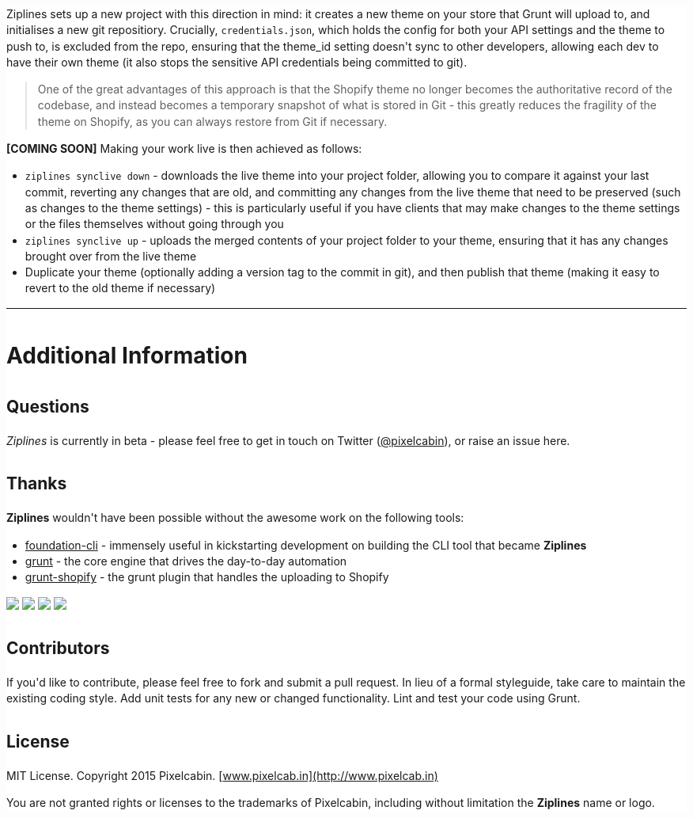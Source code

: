Ziplines sets up a new project with this direction in mind: it creates a new theme on your store that Grunt will upload to, and initialises a new git repositiory. Crucially, `credentials.json`, which holds the config for both your API settings and the theme to push to, is excluded from the repo, ensuring that the theme_id setting doesn't sync to other developers, allowing each dev to have their own theme (it also stops the sensitive API credentials being committed to git).

> One of the great advantages of this approach is that the Shopify theme no longer becomes the authoritative record of the codebase, and instead becomes a temporary snapshot of what is stored in Git - this greatly reduces the fragility of the theme on Shopify, as you can always restore from Git if necessary.

**[COMING SOON]** Making your work live is then achieved as follows:
* `ziplines synclive down` - downloads the live theme into your project folder, allowing you to compare it against your last commit, reverting any changes that are old, and committing any changes from the live theme that need to be preserved (such as changes to the theme settings) - this is particularly useful if you have clients that may make changes to the theme settings or the files themselves without going through you
* `ziplines synclive up` - uploads the merged contents of your project folder to your theme, ensuring that it has any changes brought over from the live theme
* Duplicate your theme (optionally adding a version tag to the commit in git), and then publish that theme (making it easy to revert to the old theme if necessary)


--------

# Additional Information

## Questions

*Ziplines* is currently in beta - please feel free to get in touch on Twitter ([@pixelcabin](https://twitter.com/pixelcabin)), or raise an issue here.

## Thanks
**Ziplines** wouldn't have been possible without the awesome work on the following tools:
* [foundation-cli](https://github.com/zurb/foundation-cli) - immensely useful in kickstarting development on building the CLI tool that became **Ziplines**
* [grunt](http://gruntjs.com) - the core engine that drives the day-to-day automation
* [grunt-shopify](https://github.com/wilr/grunt-shopify) - the grunt plugin that handles the uploading to Shopify

<img src="http://ziplines.pixelcab.in/img/node-5583ff2b.png" width="24%">
<img src="http://ziplines.pixelcab.in/img/grunt-logo-a9e0afcf.png" width="20%">
<img src="http://ziplines.pixelcab.in/img/sass_logo-5ac97774.png" width="24%">
<img src="http://ziplines.pixelcab.in/img/shopify_bag-452b385a.png" width="22%">

## Contributors

If you'd like to contribute, please feel free to fork and submit a pull request. In lieu of a formal styleguide, take care to maintain the existing coding style. Add unit tests for any new or changed functionality. Lint and test your code using Grunt.

## License

MIT License. Copyright 2015 Pixelcabin. [www.pixelcab.in](http://www.pixelcab.in)

You are not granted rights or licenses to the trademarks of Pixelcabin, including without limitation the **Ziplines** name or logo.
